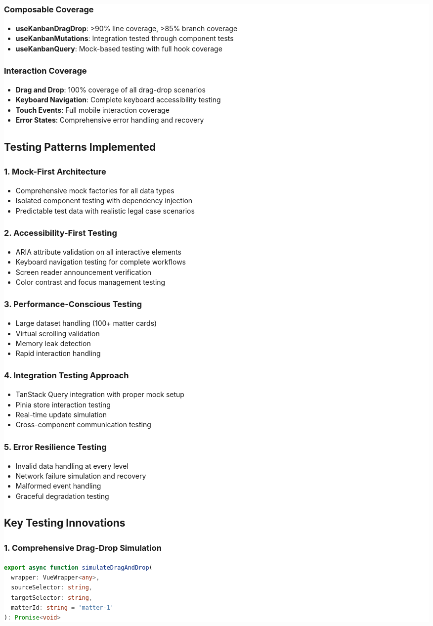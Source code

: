### Composable Coverage
- **useKanbanDragDrop**: >90% line coverage, >85% branch coverage
- **useKanbanMutations**: Integration tested through component tests
- **useKanbanQuery**: Mock-based testing with full hook coverage

### Interaction Coverage
- **Drag and Drop**: 100% coverage of all drag-drop scenarios
- **Keyboard Navigation**: Complete keyboard accessibility testing
- **Touch Events**: Full mobile interaction coverage
- **Error States**: Comprehensive error handling and recovery

## Testing Patterns Implemented

### 1. Mock-First Architecture
- Comprehensive mock factories for all data types
- Isolated component testing with dependency injection
- Predictable test data with realistic legal case scenarios

### 2. Accessibility-First Testing
- ARIA attribute validation on all interactive elements
- Keyboard navigation testing for complete workflows
- Screen reader announcement verification
- Color contrast and focus management testing

### 3. Performance-Conscious Testing
- Large dataset handling (100+ matter cards)
- Virtual scrolling validation
- Memory leak detection
- Rapid interaction handling

### 4. Integration Testing Approach
- TanStack Query integration with proper mock setup
- Pinia store interaction testing
- Real-time update simulation
- Cross-component communication testing

### 5. Error Resilience Testing
- Invalid data handling at every level
- Network failure simulation and recovery
- Malformed event handling
- Graceful degradation testing

## Key Testing Innovations

### 1. Comprehensive Drag-Drop Simulation
```typescript
export async function simulateDragAndDrop(
  wrapper: VueWrapper<any>,
  sourceSelector: string,
  targetSelector: string,
  matterId: string = 'matter-1'
): Promise<void>
```
